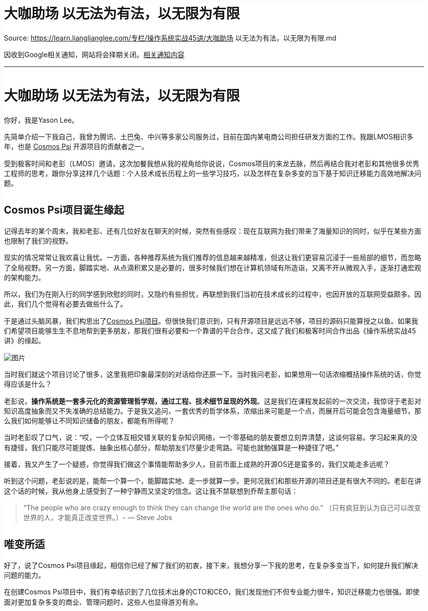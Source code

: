 # 大咖助场 以无法为有法，以无限为有限 

Source: https://learn.lianglianglee.com/专栏/操作系统实战45讲/大咖助场 以无法为有法，以无限为有限.md

因收到Google相关通知，网站将会择期关闭。[相关通知内容](https://lumendatabase.org/notices/44265620)

---

# 大咖助场 以无法为有法，以无限为有限

你好，我是Yason Lee。

先简单介绍一下我自己，我曾为腾讯、土巴兔、中兴等多家公司服务过，目前在国内某电商公司担任研发方面的工作。我跟LMOS相识多年，也是 [Cosmos Psi](https://github.com/CosmosPsi/CosmosDocs) 开源项目的贡献者之一。

受到极客时间和老彭（LMOS）邀请，这次加餐我想从我的视角给你说说，Cosmos项目的来龙去脉，然后再结合我对老彭和其他很多优秀工程师的思考，跟你分享这样几个话题：个人技术成长历程上的一些学习技巧，以及怎样在复杂多变的当下基于知识迁移能力高效地解决问题。

## Cosmos Psi项目诞生缘起

记得去年的某个周末，我和老彭、还有几位好友在聊天的时候，突然有些感叹：现在互联网为我们带来了海量知识的同时，似乎在某些方面也限制了我们的视野。

现实的情况常常让我欢喜让我忧。一方面，各种推荐系统为我们推荐的信息越来越精准，但这让我们更容易沉浸于一些局部的细节，而忽略了全局视野。另一方面，脚踏实地、从点滴积累又是必要的，很多时候我们想在计算机领域有所造诣，又离不开从微观入手，逐渐打通宏观的架构能力。

所以，我们为在刚入行的同学感到欣慰的同时，又隐约有些担忧，再联想到我们当初在技术成长的过程中，也因开放的互联网受益颇多。因此，我们几个觉得有必要去做些什么了。

于是通过头脑风暴，我们构思出了[Cosmos Psi项目](https://github.com/CosmosPsi/CosmosDocs)。但很快我们意识到，只有开源项目是远远不够，项目的源码只能算授之以鱼。如果我们希望项目能够生生不息地帮到更多朋友，那我们很有必要和一个靠谱的平台合作，这又成了我们和极客时间合作出品《操作系统实战45讲》的缘起。

![图片](assets/fef13ff61e714a378d0ecf9c4053bb4d.jpg)

当时我们就这个项目讨论了很多，这里我把印象最深刻的对话给你还原一下。当时我问老彭，如果想用一句话浓缩概括操作系统的话，你觉得应该是什么？

老彭说，**操作系统是一套多元化的资源管理哲学观，通过工程、技术细节呈现的外现**。这是我们在课程发起前的一次交流，我惊讶于老彭对知识高度抽象而又不失准确的总结能力。于是我又追问，一套优秀的哲学体系，浓缩出来可能是一个点，而展开后可能会包含海量细节，那么我们如何能够让不同知识储备的朋友，都能有所得呢？

当时老彭叹了口气，说：“哎，一个立体互相交错关联的复杂知识网络，一个零基础的朋友要想立刻弄清楚，这谈何容易。学习起来真的没有捷径，我们只能尽可能提炼、抽象出核心部分，帮助朋友们尽量少走弯路。可能也就勉强算是一种捷径了吧。”

接着，我又产生了一个疑惑，你觉得我们做这个事情能帮助多少人，目前市面上成熟的开源OS还是蛮多的，我们又能走多远呢？

听到这个问题，老彭说的是，能帮一个算一个，能脚踏实地、走一步就算一步。更何况我们和那些开源的项目还是有很大不同的。老彭在讲这个话的时候，我从他身上感受到了一种宁静而又坚定的信念。这让我不禁联想到乔帮主那句话：

> “The people who are crazy enough to think they can change the world are the ones who do.” （只有疯狂到认为自己可以改变世界的人，才能真正改变世界。）-
> — Steve Jobs

## 唯变所适

好了，说了Cosmos Psi项目缘起，相信你已经了解了我们的初衷，接下来，我想分享一下我的思考，在复杂多变当下，如何提升我们解决问题的能力。

在创建Cosmos Psi项目中，我们有幸结识到了几位技术出身的CTO和CEO，我们发现他们不但专业能力很牛，知识迁移能力也很强。即使面对更加复杂多变的商业、管理问题时，这些人也显得游刃有余。

